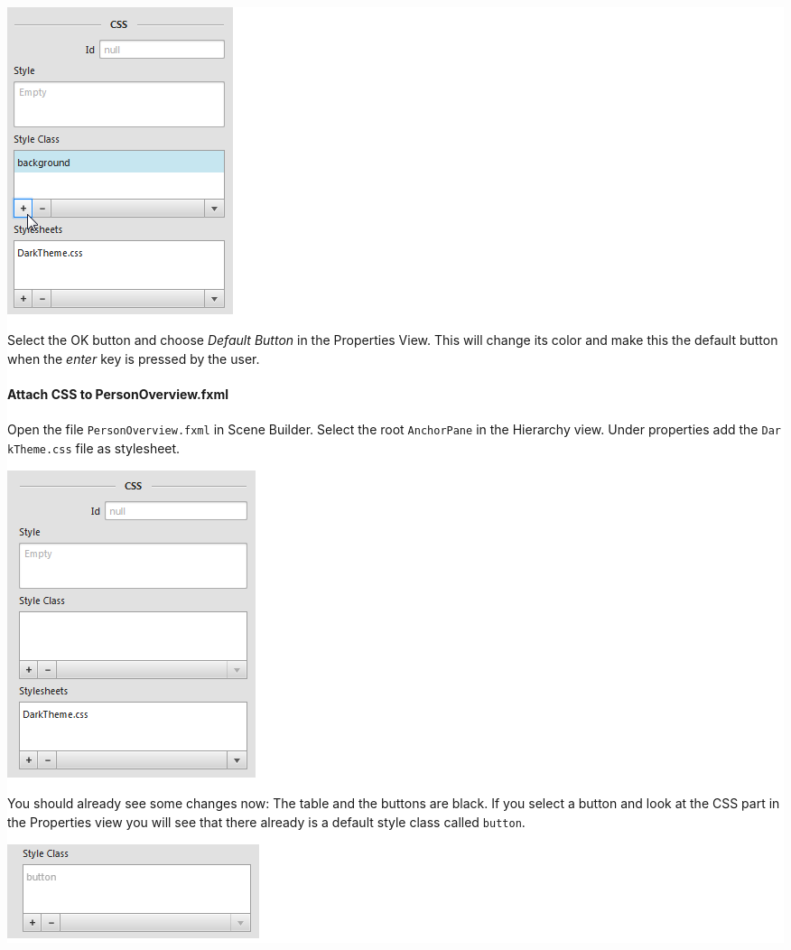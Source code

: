 ![Add Style Class](/assets/library/javafx-2-tutorial/part4/addressapp02.png)

Select the OK button and choose *Default Button* in the Properties View. This will change its color and make this the default button when the *enter* key is pressed by the user.


#### Attach CSS to PersonOverview.fxml

Open the file `PersonOverview.fxml` in Scene Builder. Select the root `AnchorPane` in the Hierarchy view. Under properties add the `DarkTheme.css` file as stylesheet.

![Add CSS](/assets/library/javafx-2-tutorial/part4/addressapp03.png)

You should already see some changes now: The table and the buttons are black. If you select a button and look at the CSS part in the Properties view you will see that there already is a default style class called `button`.

![Button Style](/assets/library/javafx-2-tutorial/part4/addressapp04.png)
